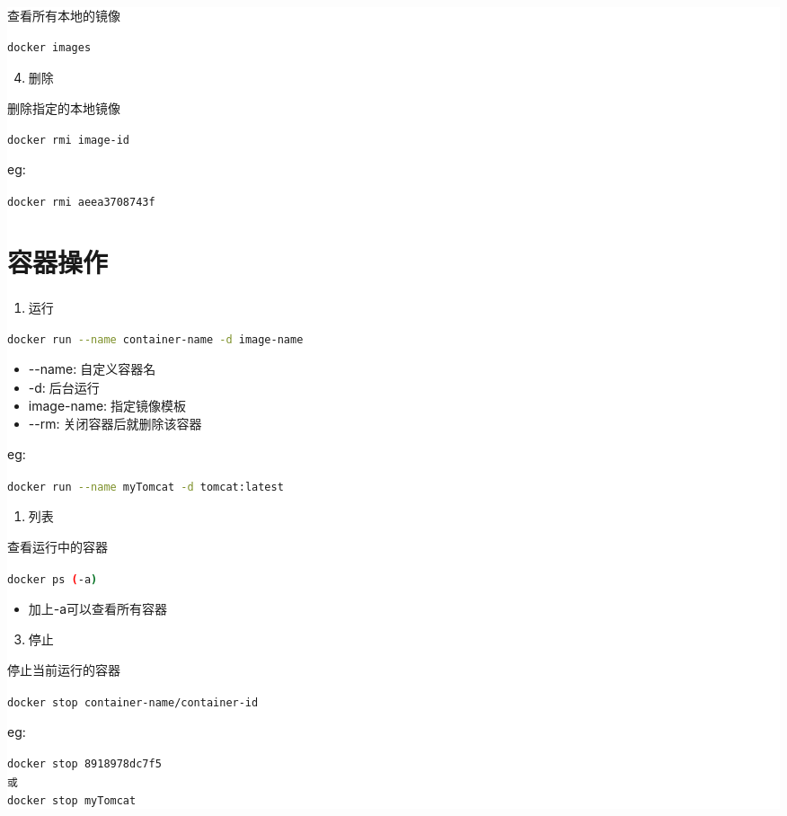 查看所有本地的镜像

```bash
docker images
```

4. 删除

删除指定的本地镜像

```bash
docker rmi image-id
```

eg:
```bash
docker rmi aeea3708743f
```

# 容器操作

1. 运行

```bash
docker run --name container-name -d image-name
```

+ --name: 自定义容器名
+ -d: 后台运行
+ image-name: 指定镜像模板
+ --rm: 关闭容器后就删除该容器

eg:
```bash
docker run --name myTomcat -d tomcat:latest
```

1. 列表

查看运行中的容器

```bash
docker ps (-a)
```

+ 加上-a可以查看所有容器

3. 停止

停止当前运行的容器

```bash
docker stop container-name/container-id
```

eg:
```bash
docker stop 8918978dc7f5
或
docker stop myTomcat
```
